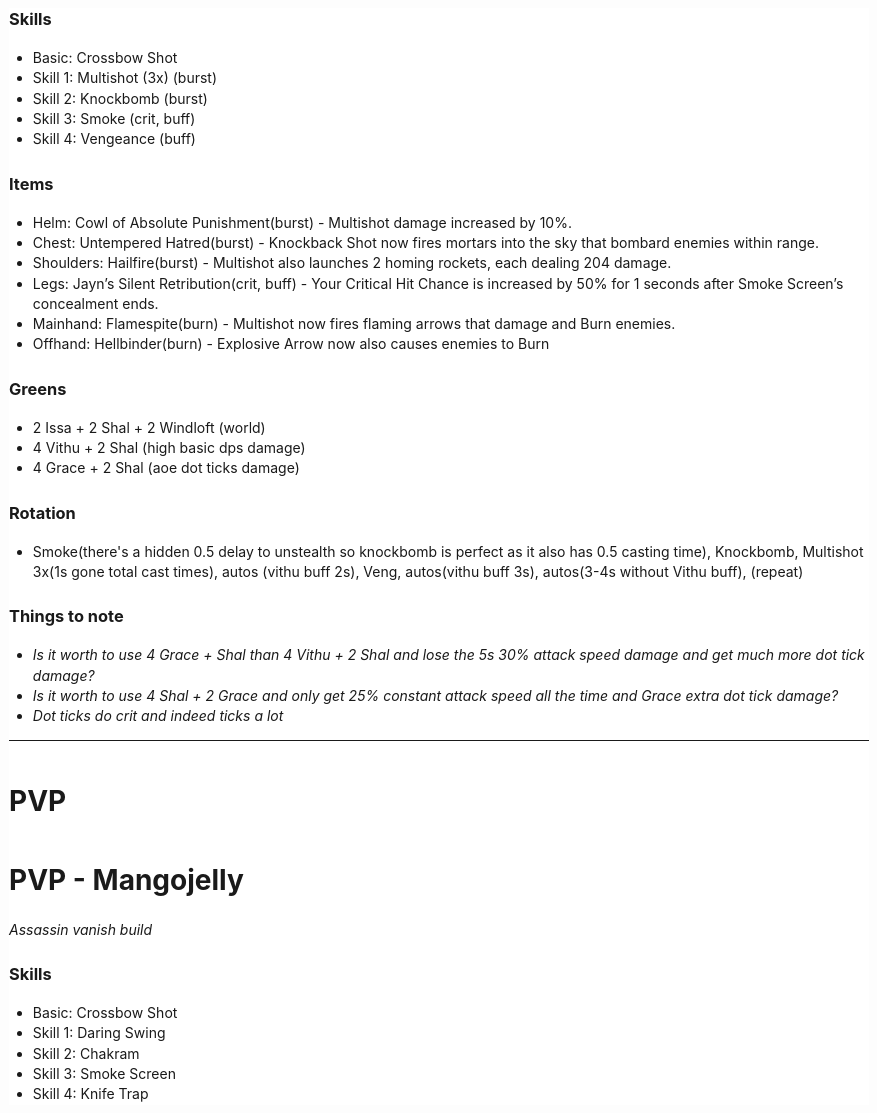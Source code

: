 
### Skills
- Basic: Crossbow Shot
- Skill 1: Multishot (3x) (burst)
- Skill 2: Knockbomb (burst)
- Skill 3: Smoke (crit, buff)
- Skill 4: Vengeance (buff)

### Items
- Helm: Cowl of Absolute Punishment(burst) - Multishot damage increased by 10%.
- Chest: Untempered Hatred(burst) - Knockback Shot now fires mortars into the sky that bombard enemies within range.
- Shoulders: Hailfire(burst) - Multishot also launches 2 homing rockets, each dealing 204 damage.
- Legs: Jayn’s Silent Retribution(crit, buff) - Your Critical Hit Chance is increased by 50% for 1 seconds after Smoke Screen’s concealment ends.
- Mainhand: Flamespite(burn) - Multishot now fires flaming arrows that damage and Burn enemies.
- Offhand: Hellbinder(burn) - Explosive Arrow now also causes enemies to Burn

### Greens
- 2 Issa + 2 Shal + 2 Windloft (world)
- 4 Vithu + 2 Shal (high basic dps damage)
- 4 Grace + 2 Shal (aoe dot ticks damage)

### Rotation
- Smoke(there's a hidden 0.5 delay to unstealth so knockbomb is perfect as it also has 0.5 casting time), Knockbomb, Multishot 3x(1s gone total cast times), autos (vithu buff 2s), Veng, autos(vithu buff 3s), autos(3-4s without Vithu buff), (repeat)


### Things to note
- *Is it worth to use 4 Grace + Shal than 4 Vithu + 2 Shal and lose the 5s 30% attack speed damage and get much more dot tick damage?*
- *Is it worth to use 4 Shal + 2 Grace and only get 25% constant attack speed all the time and Grace extra dot tick damage?*
- *Dot ticks do crit and indeed ticks a lot*

----

# PVP

# PVP - Mangojelly
*Assassin vanish build*

### Skills
- Basic: Crossbow Shot
- Skill 1: Daring Swing
- Skill 2: Chakram
- Skill 3: Smoke Screen
- Skill 4: Knife Trap
